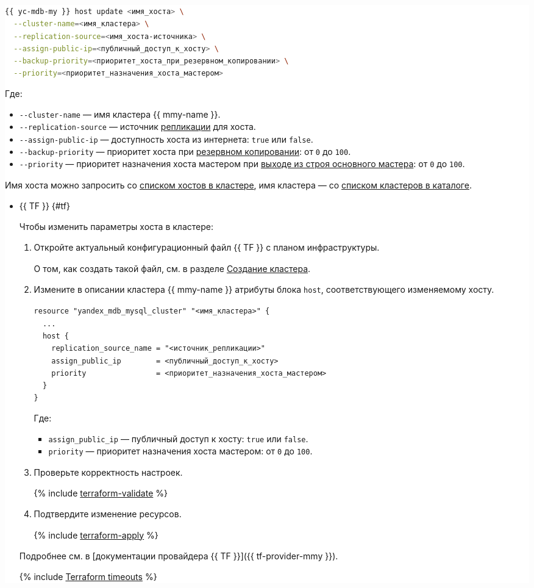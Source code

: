   ```bash
  {{ yc-mdb-my }} host update <имя_хоста> \
    --cluster-name=<имя_кластера> \
    --replication-source=<имя_хоста-источника> \
    --assign-public-ip=<публичный_доступ_к_хосту> \
    --backup-priority=<приоритет_хоста_при_резервном_копировании> \
    --priority=<приоритет_назначения_хоста_мастером>
  ```

  Где:
  * `--cluster-name` — имя кластера {{ mmy-name }}.
  * `--replication-source` — источник [репликации](../concepts/replication.md) для хоста.
  * `--assign-public-ip` — доступность хоста из интернета: `true` или `false`.
  * `--backup-priority` — приоритет хоста при [резервном копировании](../concepts/backup.md#size): от `0` до `100`.
  * `--priority` — приоритет назначения хоста мастером при [выходе из строя основного мастера](../concepts/replication.md#master-failover): от `0` до `100`.

  Имя хоста можно запросить со [списком хостов в кластере](#list), имя кластера — со [списком кластеров в каталоге](cluster-list.md#list-clusters).

- {{ TF }} {#tf}

  Чтобы изменить параметры хоста в кластере:
  1. Откройте актуальный конфигурационный файл {{ TF }} с планом инфраструктуры.

     О том, как создать такой файл, см. в разделе [Создание кластера](cluster-create.md).
  1. Измените в описании кластера {{ mmy-name }} атрибуты блока `host`, соответствующего изменяемому хосту.

     ```hcl
     resource "yandex_mdb_mysql_cluster" "<имя_кластера>" {
       ...
       host {
         replication_source_name = "<источник_репликации>"
         assign_public_ip        = <публичный_доступ_к_хосту>
         priority                = <приоритет_назначения_хоста_мастером>
       }
     }
     ```

     Где:

     * `assign_public_ip` — публичный доступ к хосту: `true` или `false`.
     * `priority` — приоритет назначения хоста мастером: от `0` до `100`.

  1. Проверьте корректность настроек.

     {% include [terraform-validate](../../_includes/mdb/terraform/validate.md) %}

  1. Подтвердите изменение ресурсов.

     {% include [terraform-apply](../../_includes/mdb/terraform/apply.md) %}

  Подробнее см. в [документации провайдера {{ TF }}]({{ tf-provider-mmy }}).

  {% include [Terraform timeouts](../../_includes/mdb/mmy/terraform/timeouts.md) %}
